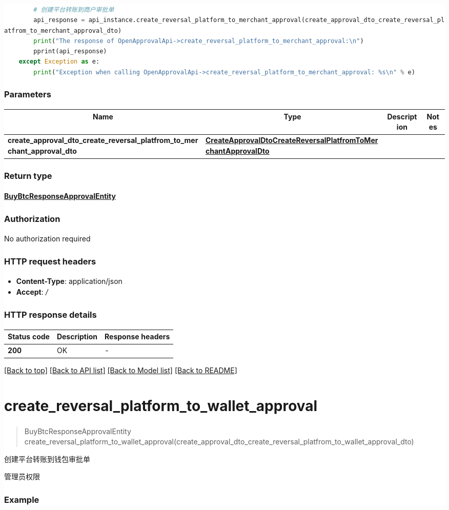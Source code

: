 ```python
        # 创建平台转账到商户审批单
        api_response = api_instance.create_reversal_platform_to_merchant_approval(create_approval_dto_create_reversal_platfrom_to_merchant_approval_dto)
        print("The response of OpenApprovalApi->create_reversal_platform_to_merchant_approval:\n")
        pprint(api_response)
    except Exception as e:
        print("Exception when calling OpenApprovalApi->create_reversal_platform_to_merchant_approval: %s\n" % e)
```



### Parameters


Name | Type | Description  | Notes
------------- | ------------- | ------------- | -------------
 **create_approval_dto_create_reversal_platfrom_to_merchant_approval_dto** | [**CreateApprovalDtoCreateReversalPlatfromToMerchantApprovalDto**](CreateApprovalDtoCreateReversalPlatfromToMerchantApprovalDto.md)|  | 

### Return type

[**BuyBtcResponseApprovalEntity**](BuyBtcResponseApprovalEntity.md)

### Authorization

No authorization required

### HTTP request headers

 - **Content-Type**: application/json
 - **Accept**: */*

### HTTP response details

| Status code | Description | Response headers |
|-------------|-------------|------------------|
**200** | OK |  -  |

[[Back to top]](#) [[Back to API list]](../README.md#documentation-for-api-endpoints) [[Back to Model list]](../README.md#documentation-for-models) [[Back to README]](../README.md)

# **create_reversal_platform_to_wallet_approval**
> BuyBtcResponseApprovalEntity create_reversal_platform_to_wallet_approval(create_approval_dto_create_reversal_platfrom_to_wallet_approval_dto)

创建平台转账到钱包审批单

管理员权限

### Example
